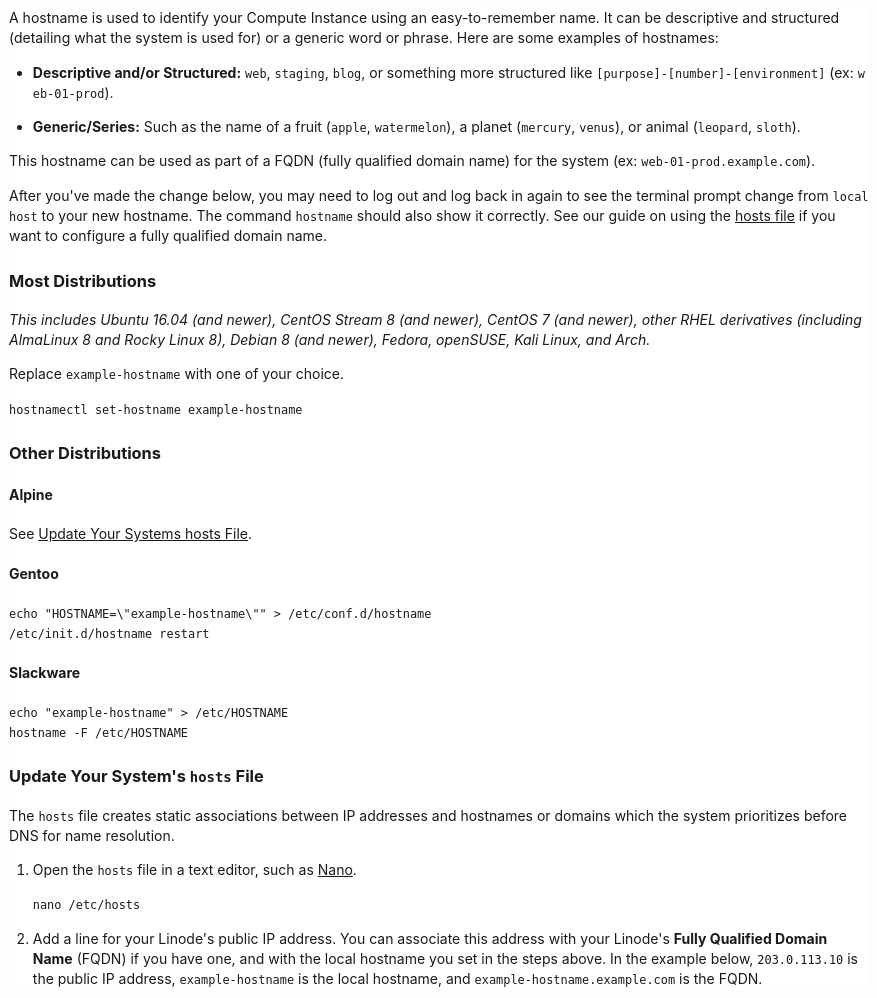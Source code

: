 A hostname is used to identify your Compute Instance using an easy-to-remember name. It can be descriptive and structured (detailing what the system is used for) or a generic word or phrase. Here are some examples of hostnames:

- **Descriptive and/or Structured:** `web`, `staging`, `blog`, or something more structured like `[purpose]-[number]-[environment]` (ex: `web-01-prod`).

- **Generic/Series:** Such as the name of a fruit (`apple`, `watermelon`), a planet (`mercury`, `venus`), or animal (`leopard`, `sloth`).

This hostname can be used as part of a FQDN (fully qualified domain name) for the system (ex: `web-01-prod.example.com`).

After you've made the change below, you may need to log out and log back in again to see the terminal prompt change from `localhost` to your new hostname. The command `hostname` should also show it correctly. See our guide on using the [hosts file](/docs/guides/using-your-systems-hosts-file/) if you want to configure a fully qualified domain name.

### Most Distributions

*This includes Ubuntu 16.04 (and newer), CentOS Stream 8 (and newer), CentOS 7 (and newer), other RHEL derivatives (including AlmaLinux 8 and Rocky Linux 8), Debian 8 (and newer), Fedora, openSUSE, Kali Linux, and Arch.*

Replace `example-hostname` with one of your choice.

    hostnamectl set-hostname example-hostname

### Other Distributions

#### Alpine

See [Update Your Systems hosts File](#update-your-systems-hosts-file).

#### Gentoo

    echo "HOSTNAME=\"example-hostname\"" > /etc/conf.d/hostname
    /etc/init.d/hostname restart

#### Slackware

    echo "example-hostname" > /etc/HOSTNAME
    hostname -F /etc/HOSTNAME

### Update Your System's `hosts` File

The `hosts` file creates static associations between IP addresses and hostnames or domains which the system prioritizes before DNS for name resolution.

1.  Open the `hosts` file in a text editor, such as [Nano](/docs/guides/use-nano-to-edit-files-in-linux/).

        nano /etc/hosts

1.  Add a line for your Linode's public IP address. You can associate this address with your Linode's **Fully Qualified Domain Name** (FQDN) if you have one, and with the local hostname you set in the steps above. In the example below, `203.0.113.10` is the public IP address, `example-hostname` is the local hostname, and `example-hostname.example.com` is the FQDN.
